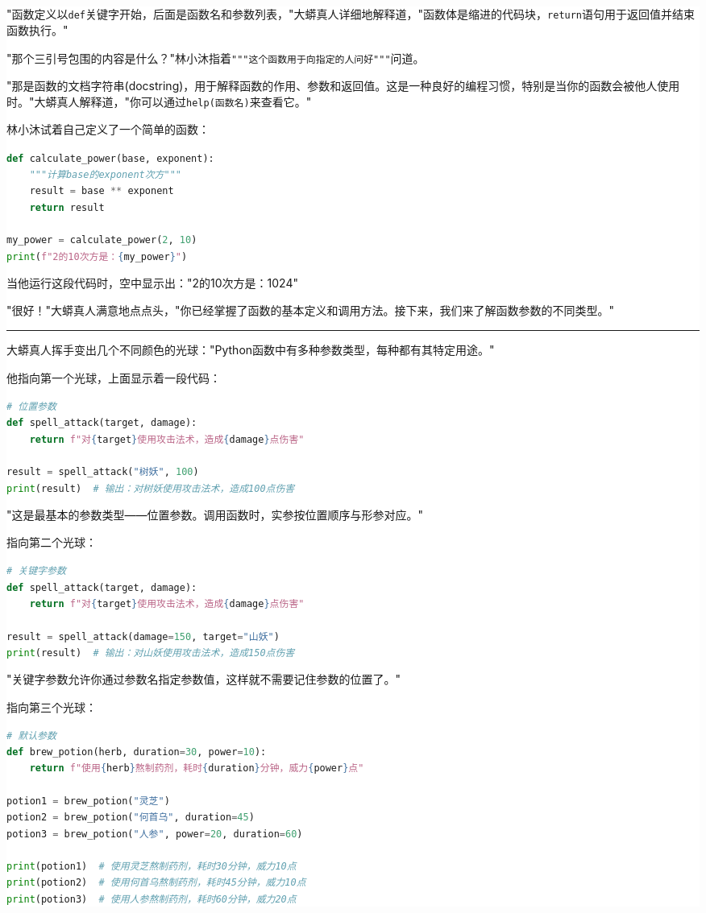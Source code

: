 "函数定义以`def`关键字开始，后面是函数名和参数列表，"大蟒真人详细地解释道，"函数体是缩进的代码块，`return`语句用于返回值并结束函数执行。"

"那个三引号包围的内容是什么？"林小沐指着`"""这个函数用于向指定的人问好"""`问道。

"那是函数的文档字符串(docstring)，用于解释函数的作用、参数和返回值。这是一种良好的编程习惯，特别是当你的函数会被他人使用时。"大蟒真人解释道，"你可以通过`help(函数名)`来查看它。"

林小沐试着自己定义了一个简单的函数：

```python
def calculate_power(base, exponent):
    """计算base的exponent次方"""
    result = base ** exponent
    return result

my_power = calculate_power(2, 10)
print(f"2的10次方是：{my_power}")
```

当他运行这段代码时，空中显示出："2的10次方是：1024"

"很好！"大蟒真人满意地点点头，"你已经掌握了函数的基本定义和调用方法。接下来，我们来了解函数参数的不同类型。"

---

大蟒真人挥手变出几个不同颜色的光球："Python函数中有多种参数类型，每种都有其特定用途。"

他指向第一个光球，上面显示着一段代码：

```python
# 位置参数
def spell_attack(target, damage):
    return f"对{target}使用攻击法术，造成{damage}点伤害"

result = spell_attack("树妖", 100)
print(result)  # 输出：对树妖使用攻击法术，造成100点伤害
```

"这是最基本的参数类型——位置参数。调用函数时，实参按位置顺序与形参对应。"

指向第二个光球：

```python
# 关键字参数
def spell_attack(target, damage):
    return f"对{target}使用攻击法术，造成{damage}点伤害"

result = spell_attack(damage=150, target="山妖")
print(result)  # 输出：对山妖使用攻击法术，造成150点伤害
```

"关键字参数允许你通过参数名指定参数值，这样就不需要记住参数的位置了。"

指向第三个光球：

```python
# 默认参数
def brew_potion(herb, duration=30, power=10):
    return f"使用{herb}熬制药剂，耗时{duration}分钟，威力{power}点"

potion1 = brew_potion("灵芝")
potion2 = brew_potion("何首乌", duration=45)
potion3 = brew_potion("人参", power=20, duration=60)

print(potion1)  # 使用灵芝熬制药剂，耗时30分钟，威力10点
print(potion2)  # 使用何首乌熬制药剂，耗时45分钟，威力10点
print(potion3)  # 使用人参熬制药剂，耗时60分钟，威力20点
```
